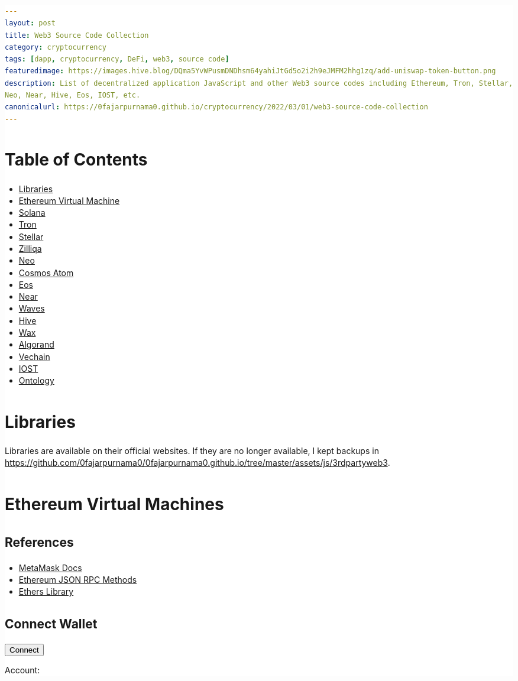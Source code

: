 ```yaml
---
layout: post
title: Web3 Source Code Collection
category: cryptocurrency
tags: [dapp, cryptocurrency, DeFi, web3, source code]
featuredimage: https://images.hive.blog/DQma5YvWPusmDNDhsm64yahiJtGd5o2i2h9eJMFM2hhg1zq/add-uniswap-token-button.png
description: List of decentralized application JavaScript and other Web3 source codes including Ethereum, Tron, Stellar, Neo, Near, Hive, Eos, IOST, etc.
canonicalurl: https://0fajarpurnama0.github.io/cryptocurrency/2022/03/01/web3-source-code-collection
---
```

<h1>Table of Contents</h1>
<ul>
  <li><a href="#libraries">Libraries</a></li>
  <li><a href="#ethereumvirtualmachines">Ethereum Virtual Machine</a></li>
  <li><a href="#solana">Solana</a></li>
  <li><a href="#tron">Tron</a></li>
  <li><a href="#stellar">Stellar</a></li>
  <li><a href="#zilliqa">Zilliqa</a></li>
  <li><a href="#neo">Neo</a></li>
  <li><a href="#cosmosatom">Cosmos Atom</a></li>
  <li><a href="#eos">Eos</a></li>
  <li><a href="#near">Near</a></li>
  <li><a href="#waves">Waves</a></li>
  <li><a href="#hive">Hive</a></li>
  <li><a href="#wax">Wax</a></li>
  <li><a href="#algorand">Algorand</a></li>
  <li><a href="#vechain">Vechain</a></li>
  <li><a href="#iost">IOST</a></li>
  <li><a href="#ontology">Ontology</a></li>
</ul>

<h1 id="libraries">Libraries</h1>
<p>Libraries are available on their official websites. If they are no longer available, I kept backups in <a href="http://mellow.link/1itD6">https://github.com/0fajarpurnama0/0fajarpurnama0.github.io/tree/master/assets/js/3rdpartyweb3</a>.</p>

<h1 id="ethereumvirtualmachines">Ethereum Virtual Machines</h1>

<h2>References</h2>
<ul>
  <li><a href="https://docs.metamask.io/guide/">MetaMask Docs</a></li>
  <li><a href="https://eth.wiki/json-rpc/API#json-rpc-methods">Ethereum JSON RPC Methods</a></li>
  <li><a href="https://docs.ethers.io/">Ethers Library</a></li>
</ul>

<h2 id="connectwallet">Connect Wallet</h2>
<button onclick="connect()" id="connect">Connect</button>
<p>Account: <span id="showAccount"></span></p>
